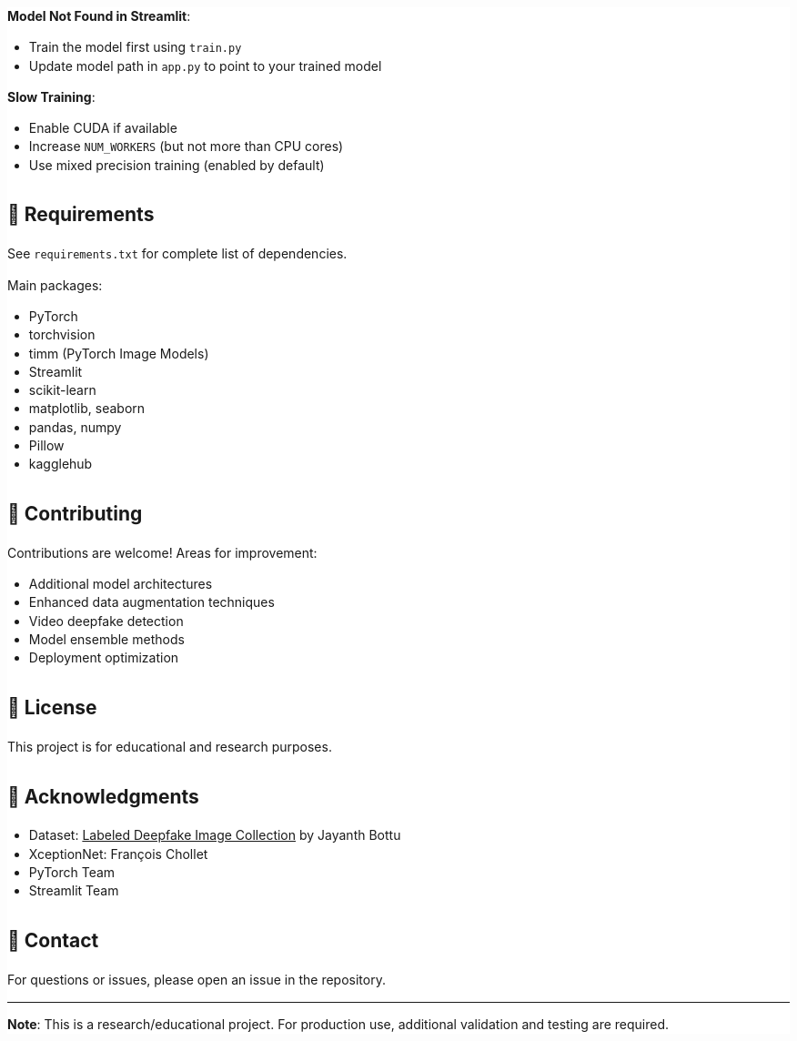 **Model Not Found in Streamlit**:
- Train the model first using `train.py`
- Update model path in `app.py` to point to your trained model

**Slow Training**:
- Enable CUDA if available
- Increase `NUM_WORKERS` (but not more than CPU cores)
- Use mixed precision training (enabled by default)

## 📝 Requirements

See `requirements.txt` for complete list of dependencies.

Main packages:
- PyTorch
- torchvision
- timm (PyTorch Image Models)
- Streamlit
- scikit-learn
- matplotlib, seaborn
- pandas, numpy
- Pillow
- kagglehub

## 🤝 Contributing

Contributions are welcome! Areas for improvement:
- Additional model architectures
- Enhanced data augmentation techniques
- Video deepfake detection
- Model ensemble methods
- Deployment optimization

## 📄 License

This project is for educational and research purposes.

## 🙏 Acknowledgments

- Dataset: [Labeled Deepfake Image Collection](https://www.kaggle.com/datasets/jayanthbottu/labeled-deepfake-image-collection) by Jayanth Bottu
- XceptionNet: François Chollet
- PyTorch Team
- Streamlit Team

## 📧 Contact

For questions or issues, please open an issue in the repository.

---

**Note**: This is a research/educational project. For production use, additional validation and testing are required.

